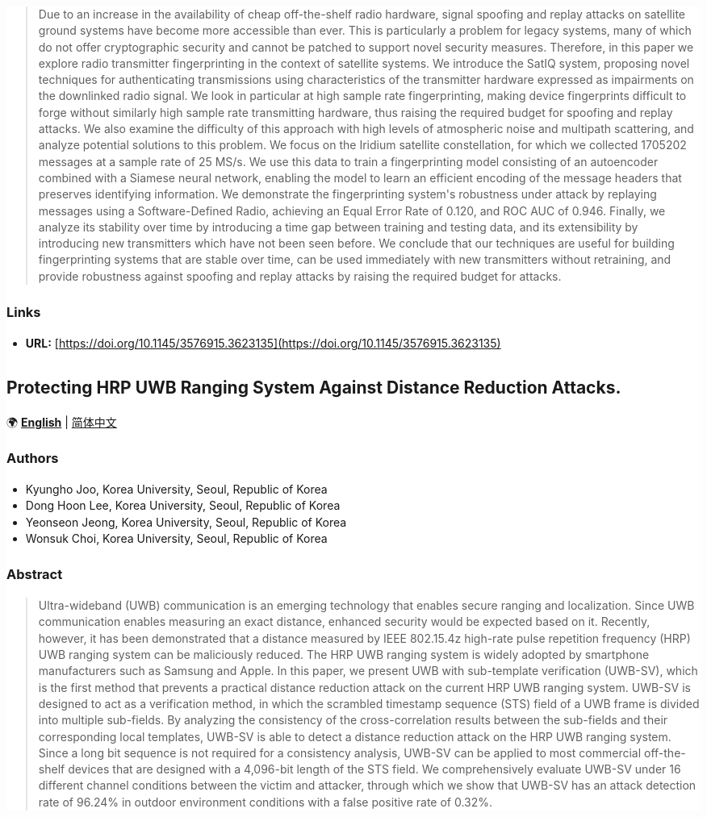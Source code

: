 > Due to an increase in the availability of cheap off-the-shelf radio hardware, signal spoofing and replay attacks on satellite ground systems have become more accessible than ever. This is particularly a problem for legacy systems, many of which do not offer cryptographic security and cannot be patched to support novel security measures. Therefore, in this paper we explore radio transmitter fingerprinting in the context of satellite systems. We introduce the SatIQ system, proposing novel techniques for authenticating transmissions using characteristics of the transmitter hardware expressed as impairments on the downlinked radio signal. We look in particular at high sample rate fingerprinting, making device fingerprints difficult to forge without similarly high sample rate transmitting hardware, thus raising the required budget for spoofing and replay attacks. We also examine the difficulty of this approach with high levels of atmospheric noise and multipath scattering, and analyze potential solutions to this problem. We focus on the Iridium satellite constellation, for which we collected 1705202 messages at a sample rate of 25 MS/s. We use this data to train a fingerprinting model consisting of an autoencoder combined with a Siamese neural network, enabling the model to learn an efficient encoding of the message headers that preserves identifying information. We demonstrate the fingerprinting system's robustness under attack by replaying messages using a Software-Defined Radio, achieving an Equal Error Rate of 0.120, and ROC AUC of 0.946. Finally, we analyze its stability over time by introducing a time gap between training and testing data, and its extensibility by introducing new transmitters which have not been seen before. We conclude that our techniques are useful for building fingerprinting systems that are stable over time, can be used immediately with new transmitters without retraining, and provide robustness against spoofing and replay attacks by raising the required budget for attacks.

### Links
- **URL:** [https://doi.org/10.1145/3576915.3623135](https://doi.org/10.1145/3576915.3623135)
## Protecting HRP UWB Ranging System Against Distance Reduction Attacks.
🌍 **[English](../../../docs/en/ACM%20Conference%20on%20Computer%20and%20Communications%20Security/ACM%20Conference%20on%20Computer%20and%20Communications%20Security%202023.md#protecting-hrp-uwb-ranging-system-against-distance-reduction-attacks)** | [简体中文](../../../docs/zh-CN/ACM%20Conference%20on%20Computer%20and%20Communications%20Security/ACM%20Conference%20on%20Computer%20and%20Communications%20Security%202023.md#protecting-hrp-uwb-ranging-system-against-distance-reduction-attacks)
### Authors
* Kyungho Joo, Korea University, Seoul, Republic of Korea
* Dong Hoon Lee, Korea University, Seoul, Republic of Korea
* Yeonseon Jeong, Korea University, Seoul, Republic of Korea
* Wonsuk Choi, Korea University, Seoul, Republic of Korea
### Abstract
> Ultra-wideband (UWB) communication is an emerging technology that enables secure ranging and localization. Since UWB communication enables measuring an exact distance, enhanced security would be expected based on it. Recently, however, it has been demonstrated that a distance measured by IEEE 802.15.4z high-rate pulse repetition frequency (HRP) UWB ranging system can be maliciously reduced. The HRP UWB ranging system is widely adopted by smartphone manufacturers such as Samsung and Apple. In this paper, we present UWB with sub-template verification (UWB-SV), which is the first method that prevents a practical distance reduction attack on the current HRP UWB ranging system. UWB-SV is designed to act as a verification method, in which the scrambled timestamp sequence (STS) field of a UWB frame is divided into multiple sub-fields. By analyzing the consistency of the cross-correlation results between the sub-fields and their corresponding local templates, UWB-SV is able to detect a distance reduction attack on the HRP UWB ranging system. Since a long bit sequence is not required for a consistency analysis, UWB-SV can be applied to most commercial off-the-shelf devices that are designed with a 4,096-bit length of the STS field. We comprehensively evaluate UWB-SV under 16 different channel conditions between the victim and attacker, through which we show that UWB-SV has an attack detection rate of 96.24% in outdoor environment conditions with a false positive rate of 0.32%.
